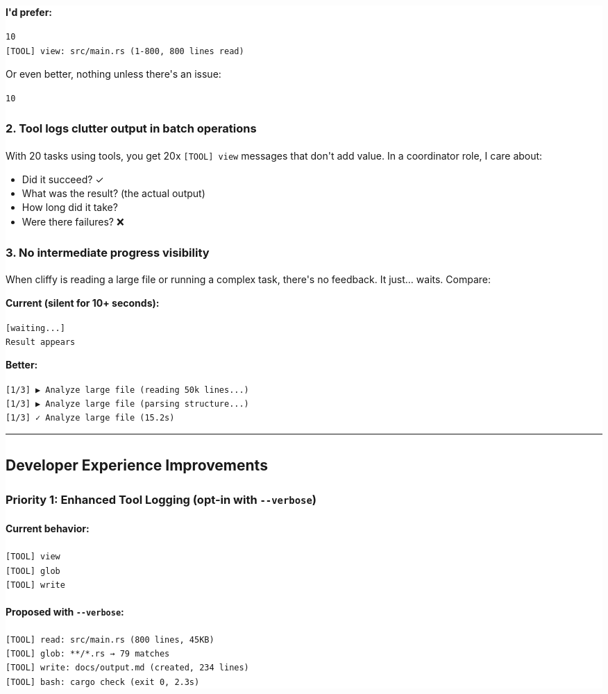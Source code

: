 **I'd prefer:**
```
10
[TOOL] view: src/main.rs (1-800, 800 lines read)
```

Or even better, nothing unless there's an issue:
```
10
```

### 2. **Tool logs clutter output in batch operations**

With 20 tasks using tools, you get 20x `[TOOL] view` messages that don't add value. In a coordinator role, I care about:
- Did it succeed? ✓
- What was the result? (the actual output)
- How long did it take?
- Were there failures? ❌

### 3. **No intermediate progress visibility**

When cliffy is reading a large file or running a complex task, there's no feedback. It just... waits. Compare:

**Current (silent for 10+ seconds):**
```
[waiting...]
Result appears
```

**Better:**
```
[1/3] ▶ Analyze large file (reading 50k lines...)
[1/3] ▶ Analyze large file (parsing structure...)
[1/3] ✓ Analyze large file (15.2s)
```

---

## Developer Experience Improvements

### Priority 1: Enhanced Tool Logging (opt-in with `--verbose`)

#### Current behavior:
```
[TOOL] view
[TOOL] glob
[TOOL] write
```

#### Proposed with `--verbose`:
```
[TOOL] read: src/main.rs (800 lines, 45KB)
[TOOL] glob: **/*.rs → 79 matches
[TOOL] write: docs/output.md (created, 234 lines)
[TOOL] bash: cargo check (exit 0, 2.3s)
```

